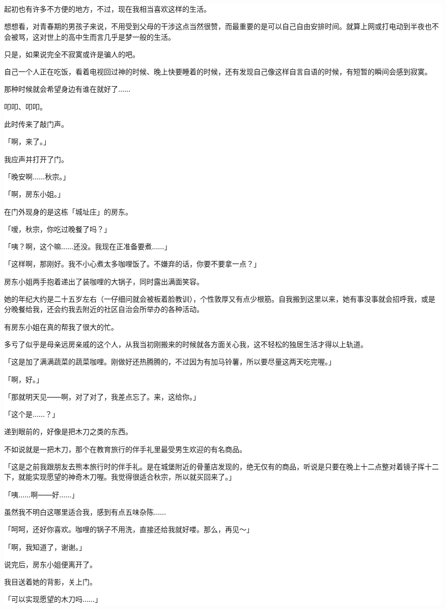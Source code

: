 起初也有许多不方便的地方，不过，现在我相当喜欢这样的生活。

想想看，对青春期的男孩子来说，不用受到父母的干涉这点当然很赞，而最重要的是可以自己自由安排时间。就算上网或打电动到半夜也不会被骂，这对世上的高中生而言几乎是梦一般的生活。

只是，如果说完全不寂寞或许是骗人的吧。

自己一个人正在吃饭，看着电视回过神的时候、晚上快要睡着的时候，还有发现自己像这样自言自语的时候，有短暂的瞬间会感到寂寞。

那种时候就会希望身边有谁在就好了……

叩叩、叩叩。

此时传来了敲门声。

「啊，来了。」

我应声并打开了门。

「晚安啊……秋宗。」

「啊，房东小姐。」

在门外现身的是这栋「城址庄」的房东。

「嗳，秋宗，你吃过晚餐了吗？」

「咦？啊，这个嘛……还没。我现在正准备要煮……」

「这样啊，那刚好。我不小心煮太多咖哩饭了。不嫌弃的话，你要不要拿一点？」

房东小姐两手抱着递出了装咖哩的大锅子，同时露出满面笑容。

她的年纪大约是二十五岁左右（一仔细问就会被板着脸教训），个性敦厚又有点少根筋。自我搬到这里以来，她有事没事就会招呼我，或是分晚餐给我，还会约我去附近的社区自治会所举办的各种活动。

有房东小姐在真的帮我了很大的忙。

多亏了似乎是母亲远房亲戚的这个人，从我当初刚搬来的时候就各方面关心我，这不轻松的独居生活才得以上轨道。

「这是加了满满蔬菜的蔬菜咖哩。刚做好还热腾腾的，不过因为有加马铃薯，所以要尽量这两天吃完喔。」

「啊，好。」

「那就明天见——啊，对了对了，我差点忘了。来，这给你。」

「这个是……？」

递到眼前的，好像是把木刀之类的东西。

不如说就是一把木刀，那个在教育旅行的伴手礼里最受男生欢迎的有名商品。

「这是之前我跟朋友去熊本旅行时的伴手礼。是在城堡附近的骨董店发现的，绝无仅有的商品，听说是只要在晚上十二点整对着镜子挥十二下，就能实现愿望的神奇木刀喔。我觉得很适合秋宗，所以就买回来了。」

「咦……啊——好……」

虽然我不明白这哪里适合我，感到有点五味杂陈……

「呵呵，还好你喜欢。咖哩的锅子不用洗，直接还给我就好喽。那么，再见～」

「啊，我知道了，谢谢。」

说完后，房东小姐便离开了。

我目送着她的背影，关上门。

「可以实现愿望的木刀吗……」
